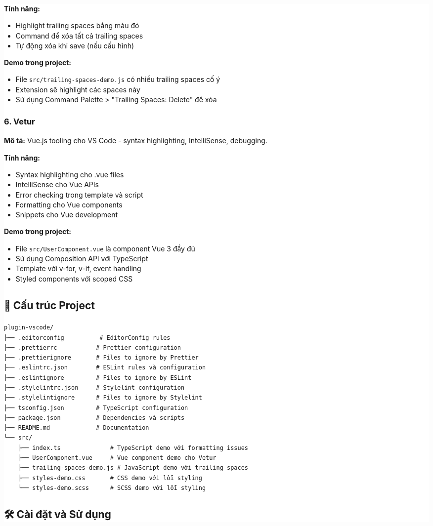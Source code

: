 **Tính năng:**

- Highlight trailing spaces bằng màu đỏ
- Command để xóa tất cả trailing spaces
- Tự động xóa khi save (nếu cấu hình)

**Demo trong project:**

- File `src/trailing-spaces-demo.js` có nhiều trailing spaces cố ý
- Extension sẽ highlight các spaces này
- Sử dụng Command Palette > "Trailing Spaces: Delete" để xóa

### 6. Vetur

**Mô tả:** Vue.js tooling cho VS Code - syntax highlighting, IntelliSense, debugging.

**Tính năng:**

- Syntax highlighting cho .vue files
- IntelliSense cho Vue APIs
- Error checking trong template và script
- Formatting cho Vue components
- Snippets cho Vue development

**Demo trong project:**

- File `src/UserComponent.vue` là component Vue 3 đầy đủ
- Sử dụng Composition API với TypeScript
- Template với v-for, v-if, event handling
- Styled components với scoped CSS

## 📁 Cấu trúc Project

```
plugin-vscode/
├── .editorconfig          # EditorConfig rules
├── .prettierrc           # Prettier configuration
├── .prettierignore       # Files to ignore by Prettier
├── .eslintrc.json        # ESLint rules và configuration
├── .eslintignore         # Files to ignore by ESLint
├── .stylelintrc.json     # Stylelint configuration
├── .stylelintignore      # Files to ignore by Stylelint
├── tsconfig.json         # TypeScript configuration
├── package.json          # Dependencies và scripts
├── README.md             # Documentation
└── src/
    ├── index.ts              # TypeScript demo với formatting issues
    ├── UserComponent.vue     # Vue component demo cho Vetur
    ├── trailing-spaces-demo.js # JavaScript demo với trailing spaces
    ├── styles-demo.css       # CSS demo với lỗi styling
    └── styles-demo.scss      # SCSS demo với lỗi styling
```

## 🛠️ Cài đặt và Sử dụng
